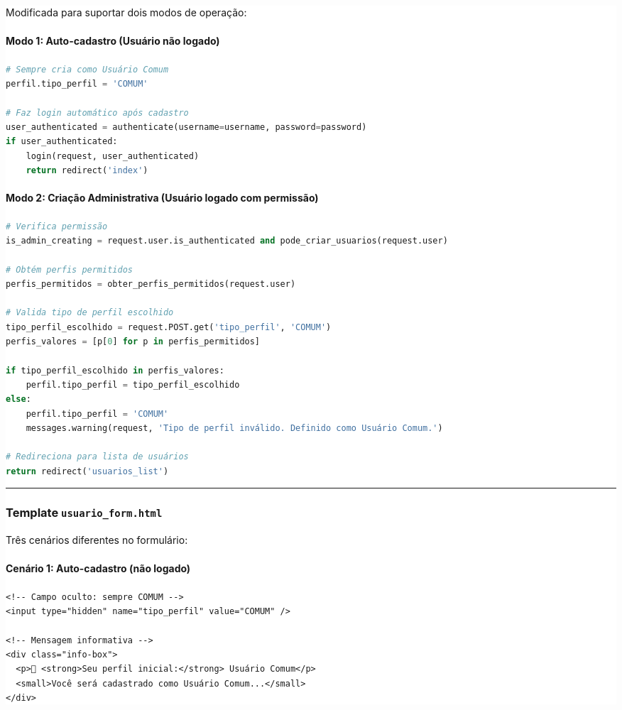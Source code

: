 Modificada para suportar dois modos de operação:

#### **Modo 1: Auto-cadastro (Usuário não logado)**
```python
# Sempre cria como Usuário Comum
perfil.tipo_perfil = 'COMUM'

# Faz login automático após cadastro
user_authenticated = authenticate(username=username, password=password)
if user_authenticated:
    login(request, user_authenticated)
    return redirect('index')
```

#### **Modo 2: Criação Administrativa (Usuário logado com permissão)**
```python
# Verifica permissão
is_admin_creating = request.user.is_authenticated and pode_criar_usuarios(request.user)

# Obtém perfis permitidos
perfis_permitidos = obter_perfis_permitidos(request.user)

# Valida tipo de perfil escolhido
tipo_perfil_escolhido = request.POST.get('tipo_perfil', 'COMUM')
perfis_valores = [p[0] for p in perfis_permitidos]

if tipo_perfil_escolhido in perfis_valores:
    perfil.tipo_perfil = tipo_perfil_escolhido
else:
    perfil.tipo_perfil = 'COMUM'
    messages.warning(request, 'Tipo de perfil inválido. Definido como Usuário Comum.')

# Redireciona para lista de usuários
return redirect('usuarios_list')
```

---

### **Template `usuario_form.html`**

Três cenários diferentes no formulário:

#### **Cenário 1: Auto-cadastro (não logado)**
```django
<!-- Campo oculto: sempre COMUM -->
<input type="hidden" name="tipo_perfil" value="COMUM" />

<!-- Mensagem informativa -->
<div class="info-box">
  <p>🎯 <strong>Seu perfil inicial:</strong> Usuário Comum</p>
  <small>Você será cadastrado como Usuário Comum...</small>
</div>
```
